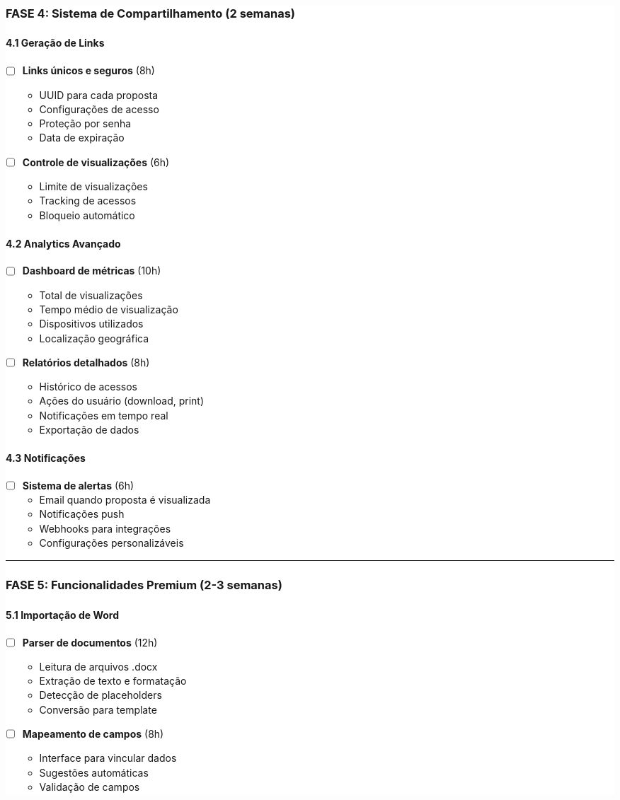 
### **FASE 4: Sistema de Compartilhamento** (2 semanas)

#### 4.1 Geração de Links

- [ ] **Links únicos e seguros** (8h)
  - UUID para cada proposta
  - Configurações de acesso
  - Proteção por senha
  - Data de expiração
  
- [ ] **Controle de visualizações** (6h)
  - Limite de visualizações
  - Tracking de acessos
  - Bloqueio automático

#### 4.2 Analytics Avançado

- [ ] **Dashboard de métricas** (10h)
  - Total de visualizações
  - Tempo médio de visualização
  - Dispositivos utilizados
  - Localização geográfica
  
- [ ] **Relatórios detalhados** (8h)
  - Histórico de acessos
  - Ações do usuário (download, print)
  - Notificações em tempo real
  - Exportação de dados

#### 4.3 Notificações

- [ ] **Sistema de alertas** (6h)
  - Email quando proposta é visualizada
  - Notificações push
  - Webhooks para integrações
  - Configurações personalizáveis

---

### **FASE 5: Funcionalidades Premium** (2-3 semanas)

#### 5.1 Importação de Word

- [ ] **Parser de documentos** (12h)
  - Leitura de arquivos .docx
  - Extração de texto e formatação
  - Detecção de placeholders
  - Conversão para template
  
- [ ] **Mapeamento de campos** (8h)
  - Interface para vincular dados
  - Sugestões automáticas
  - Validação de campos
